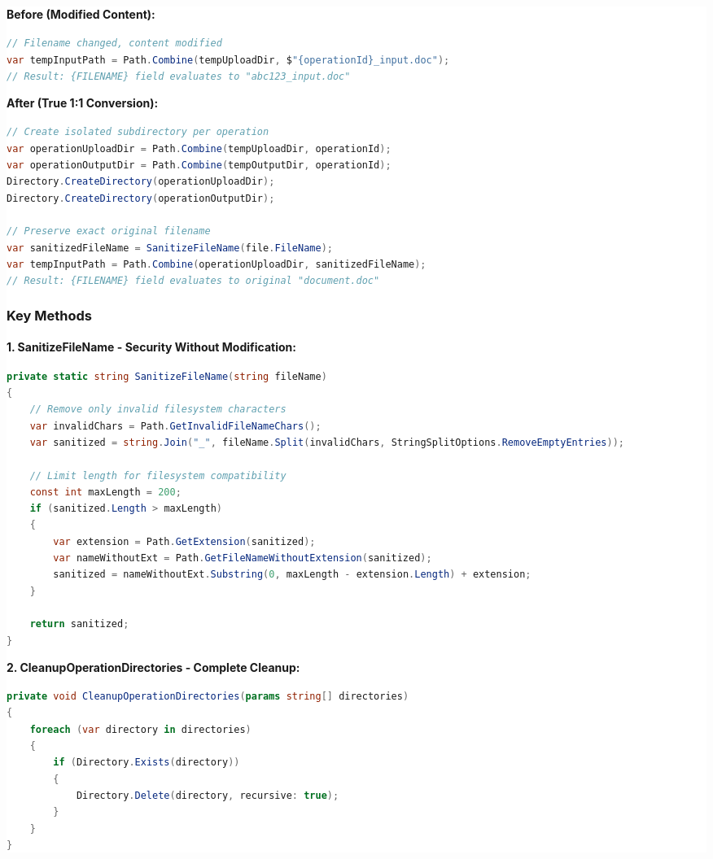 **Before (Modified Content):**
```csharp
// Filename changed, content modified
var tempInputPath = Path.Combine(tempUploadDir, $"{operationId}_input.doc");
// Result: {FILENAME} field evaluates to "abc123_input.doc"
```

**After (True 1:1 Conversion):**
```csharp
// Create isolated subdirectory per operation
var operationUploadDir = Path.Combine(tempUploadDir, operationId);
var operationOutputDir = Path.Combine(tempOutputDir, operationId);
Directory.CreateDirectory(operationUploadDir);
Directory.CreateDirectory(operationOutputDir);

// Preserve exact original filename
var sanitizedFileName = SanitizeFileName(file.FileName);
var tempInputPath = Path.Combine(operationUploadDir, sanitizedFileName);
// Result: {FILENAME} field evaluates to original "document.doc"
```

### Key Methods

**1. SanitizeFileName - Security Without Modification:**
```csharp
private static string SanitizeFileName(string fileName)
{
    // Remove only invalid filesystem characters
    var invalidChars = Path.GetInvalidFileNameChars();
    var sanitized = string.Join("_", fileName.Split(invalidChars, StringSplitOptions.RemoveEmptyEntries));

    // Limit length for filesystem compatibility
    const int maxLength = 200;
    if (sanitized.Length > maxLength)
    {
        var extension = Path.GetExtension(sanitized);
        var nameWithoutExt = Path.GetFileNameWithoutExtension(sanitized);
        sanitized = nameWithoutExt.Substring(0, maxLength - extension.Length) + extension;
    }

    return sanitized;
}
```

**2. CleanupOperationDirectories - Complete Cleanup:**
```csharp
private void CleanupOperationDirectories(params string[] directories)
{
    foreach (var directory in directories)
    {
        if (Directory.Exists(directory))
        {
            Directory.Delete(directory, recursive: true);
        }
    }
}
```
